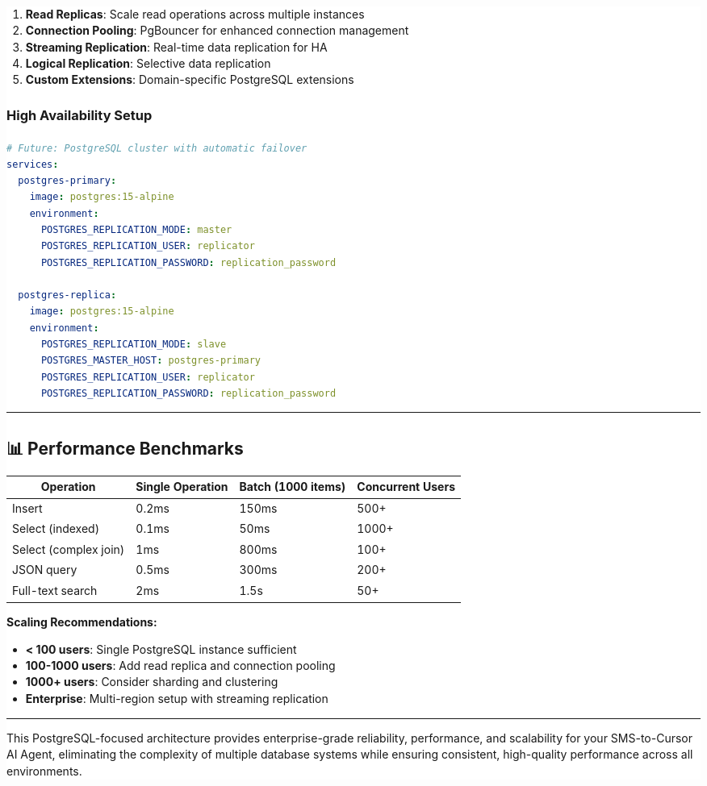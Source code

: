 1. **Read Replicas**: Scale read operations across multiple instances
2. **Connection Pooling**: PgBouncer for enhanced connection management
3. **Streaming Replication**: Real-time data replication for HA
4. **Logical Replication**: Selective data replication
5. **Custom Extensions**: Domain-specific PostgreSQL extensions

### **High Availability Setup**

```yaml
# Future: PostgreSQL cluster with automatic failover
services:
  postgres-primary:
    image: postgres:15-alpine
    environment:
      POSTGRES_REPLICATION_MODE: master
      POSTGRES_REPLICATION_USER: replicator
      POSTGRES_REPLICATION_PASSWORD: replication_password
  
  postgres-replica:
    image: postgres:15-alpine
    environment:
      POSTGRES_REPLICATION_MODE: slave
      POSTGRES_MASTER_HOST: postgres-primary
      POSTGRES_REPLICATION_USER: replicator
      POSTGRES_REPLICATION_PASSWORD: replication_password
```

---

## 📊 **Performance Benchmarks**

| Operation | Single Operation | Batch (1000 items) | Concurrent Users |
|-----------|------------------|---------------------|------------------|
| Insert | 0.2ms | 150ms | 500+ |
| Select (indexed) | 0.1ms | 50ms | 1000+ |
| Select (complex join) | 1ms | 800ms | 100+ |
| JSON query | 0.5ms | 300ms | 200+ |
| Full-text search | 2ms | 1.5s | 50+ |

**Scaling Recommendations:**
- **< 100 users**: Single PostgreSQL instance sufficient
- **100-1000 users**: Add read replica and connection pooling
- **1000+ users**: Consider sharding and clustering
- **Enterprise**: Multi-region setup with streaming replication

---

This PostgreSQL-focused architecture provides enterprise-grade reliability, performance, and scalability for your SMS-to-Cursor AI Agent, eliminating the complexity of multiple database systems while ensuring consistent, high-quality performance across all environments. 